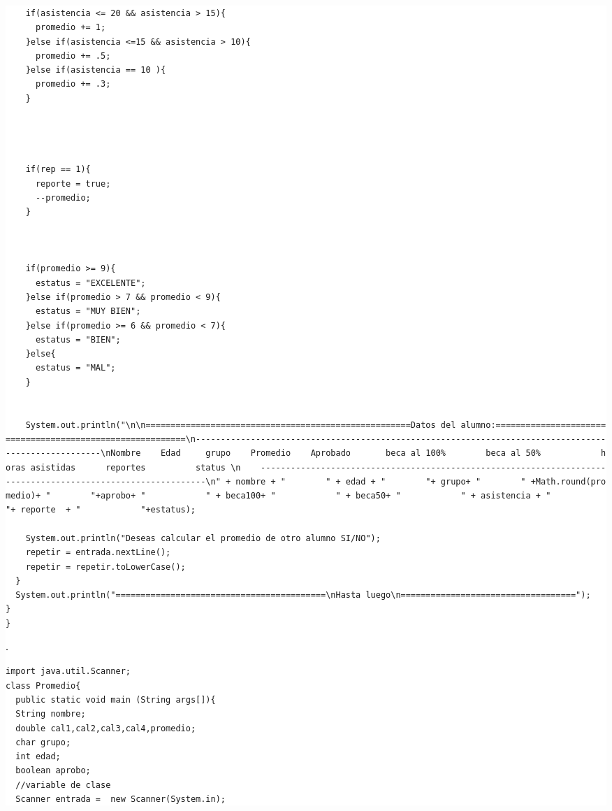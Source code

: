 	  
	    
	    if(asistencia <= 20 && asistencia > 15){
	      promedio += 1;
	    }else if(asistencia <=15 && asistencia > 10){
	      promedio += .5;
	    }else if(asistencia == 10 ){
	      promedio += .3;
	    }
	
	  
	
	  
	    if(rep == 1){
	      reporte = true;
	      --promedio;
	    }
	    
	
	
	    if(promedio >= 9){
	      estatus = "EXCELENTE";
	    }else if(promedio > 7 && promedio < 9){
	      estatus = "MUY BIEN";
	    }else if(promedio >= 6 && promedio < 7){
	      estatus = "BIEN";
	    }else{
	      estatus = "MAL";
	    }
	    
	
	    System.out.println("\n\n=====================================================Datos del alumno:==========================================================\n-----------------------------------------------------------------------------------------------------\nNombre    Edad     grupo    Promedio    Aprobado       beca al 100%        beca al 50%            horas asistidas      reportes          status \n    -------------------------------------------------------------------------------------------------------------\n" + nombre + "        " + edad + "        "+ grupo+ "        " +Math.round(promedio)+ "        "+aprobo+ "            " + beca100+ "            " + beca50+ "            " + asistencia + "            "+ reporte  + "            "+estatus);
	
	    System.out.println("Deseas calcular el promedio de otro alumno SI/NO");
	    repetir = entrada.nextLine();
	    repetir = repetir.toLowerCase();
	  }
	  System.out.println("==========================================\nHasta luego\n===================================");
	}
	}

.



	import java.util.Scanner;
	class Promedio{
	  public static void main (String args[]){
	  String nombre;
	  double cal1,cal2,cal3,cal4,promedio;
	  char grupo;
	  int edad;
	  boolean aprobo;
	  //variable de clase
	  Scanner entrada =  new Scanner(System.in);
	